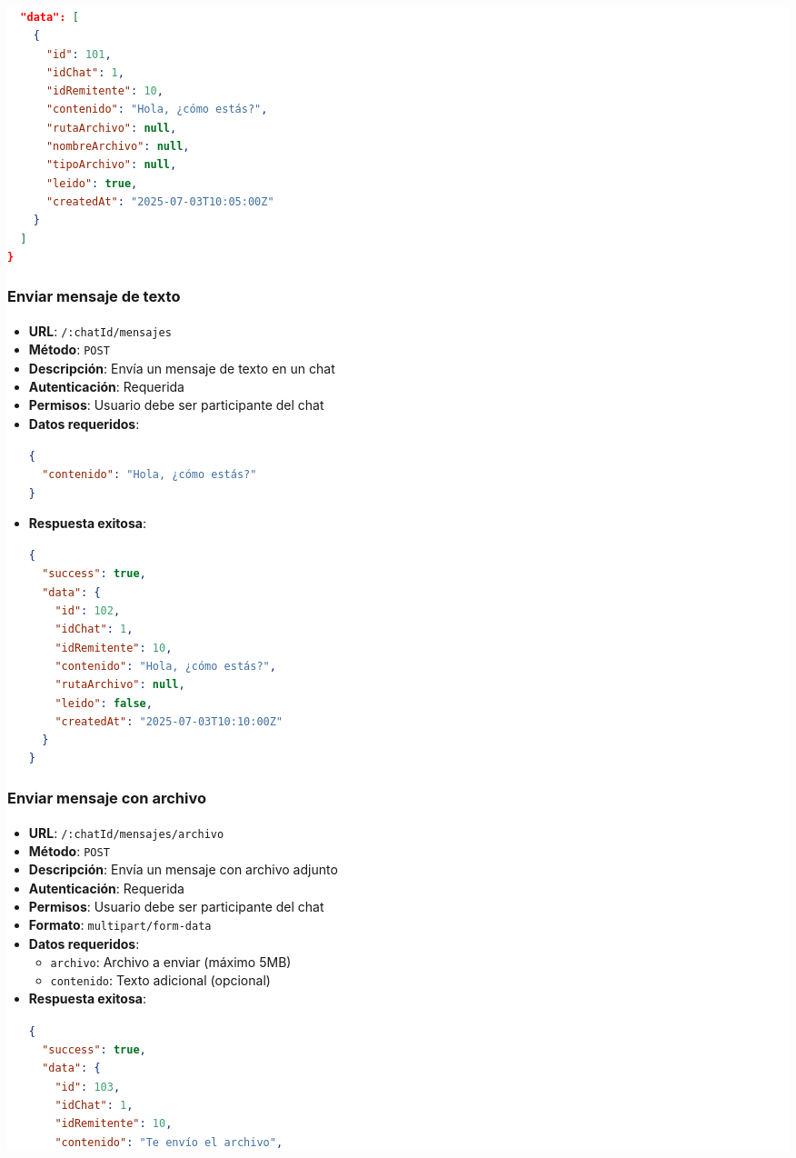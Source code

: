   ```json
    "data": [
      {
        "id": 101,
        "idChat": 1,
        "idRemitente": 10,
        "contenido": "Hola, ¿cómo estás?",
        "rutaArchivo": null,
        "nombreArchivo": null,
        "tipoArchivo": null,
        "leido": true,
        "createdAt": "2025-07-03T10:05:00Z"
      }
    ]
  }
  ```

### Enviar mensaje de texto
- **URL**: `/:chatId/mensajes`
- **Método**: `POST`
- **Descripción**: Envía un mensaje de texto en un chat
- **Autenticación**: Requerida
- **Permisos**: Usuario debe ser participante del chat
- **Datos requeridos**:
  ```json
  {
    "contenido": "Hola, ¿cómo estás?"
  }
  ```
- **Respuesta exitosa**:
  ```json
  {
    "success": true,
    "data": {
      "id": 102,
      "idChat": 1,
      "idRemitente": 10,
      "contenido": "Hola, ¿cómo estás?",
      "rutaArchivo": null,
      "leido": false,
      "createdAt": "2025-07-03T10:10:00Z"
    }
  }
  ```

### Enviar mensaje con archivo
- **URL**: `/:chatId/mensajes/archivo`
- **Método**: `POST`
- **Descripción**: Envía un mensaje con archivo adjunto
- **Autenticación**: Requerida
- **Permisos**: Usuario debe ser participante del chat
- **Formato**: `multipart/form-data`
- **Datos requeridos**:
  - `archivo`: Archivo a enviar (máximo 5MB)
  - `contenido`: Texto adicional (opcional)
- **Respuesta exitosa**:
  ```json
  {
    "success": true,
    "data": {
      "id": 103,
      "idChat": 1,
      "idRemitente": 10,
      "contenido": "Te envío el archivo",
  ```